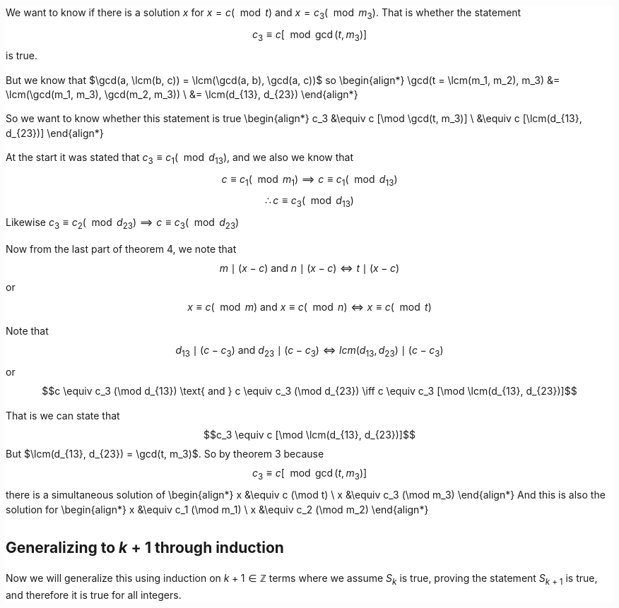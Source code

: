 We want to know if there is a solution $x$ for $x = c (\mod t)$ and $x = c_3 (\mod m_3)$. That is whether the statement
$$c_3 \equiv c [\mod \gcd(t, m_3)]$$
is true.

But we know that $\gcd(a, \lcm(b, c)) = \lcm(\gcd(a, b), \gcd(a, c))$ so
\begin{align*}
\gcd(t = \lcm(m_1, m_2), m_3) &= \lcm(\gcd(m_1, m_3), \gcd(m_2, m_3)) \\
&= \lcm(d_{13}, d_{23})
\end{align*}

So we want to know whether this statement is true
\begin{align*}
c_3 &\equiv c [\mod \gcd(t, m_3)] \\
&\equiv c [\lcm(d_{13}, d_{23})]
\end{align*}

At the start it was stated that $c_3 \equiv c_1 (\mod d_{13})$, and we also we know that
$$c \equiv c_1 (\mod m_1) \implies c \equiv c_1 (\mod d_{13})$$
$$\therefore c \equiv c_3 (\mod d_{13})$$
Likewise $c_3 \equiv c_2 (\mod d_{23}) \implies c \equiv c_3 (\mod d_{23})$

Now from the last part of theorem 4, we note that
$$m \mid (x - c) \text{ and } n \mid (x - c) \iff t \mid (x - c)$$
or
$$x \equiv c (\mod m) \text { and } x \equiv c (\mod n) \iff x \equiv c (\mod t)$$

Note that
$$d_{13} \mid (c - c_3) \text { and } d_{23} \mid (c - c_3) \iff lcm(d_{13}, d_{23}) \mid (c - c_3)$$
or
$$c \equiv c_3 (\mod d_{13}) \text{ and } c \equiv c_3 (\mod d_{23}) \iff c \equiv c_3 [\mod \lcm(d_{13}, d_{23})]$$

That is we can state that
$$c_3 \equiv c [\mod \lcm(d_{13}, d_{23})]$$
But $\lcm(d_{13}, d_{23}) = \gcd(t, m_3)$. So by theorem 3 because
$$c_3 \equiv c [\mod \gcd(t, m_3)]$$
there is a simultaneous solution of
\begin{align*}
x &\equiv c (\mod t) \\
x &\equiv c_3 (\mod m_3)
\end{align*}
And this is also the solution for
\begin{align*}
x &\equiv c_1 (\mod m_1) \\
x &\equiv c_2 (\mod m_2)
\end{align*}

## Generalizing to $k + 1$ through induction

Now we will generalize this using induction on $k + 1 \in \mathbb{Z}$ terms where we assume $S_k$ is true, proving the statement $S_{k + 1}$ is true, and therefore it is true for all integers.
